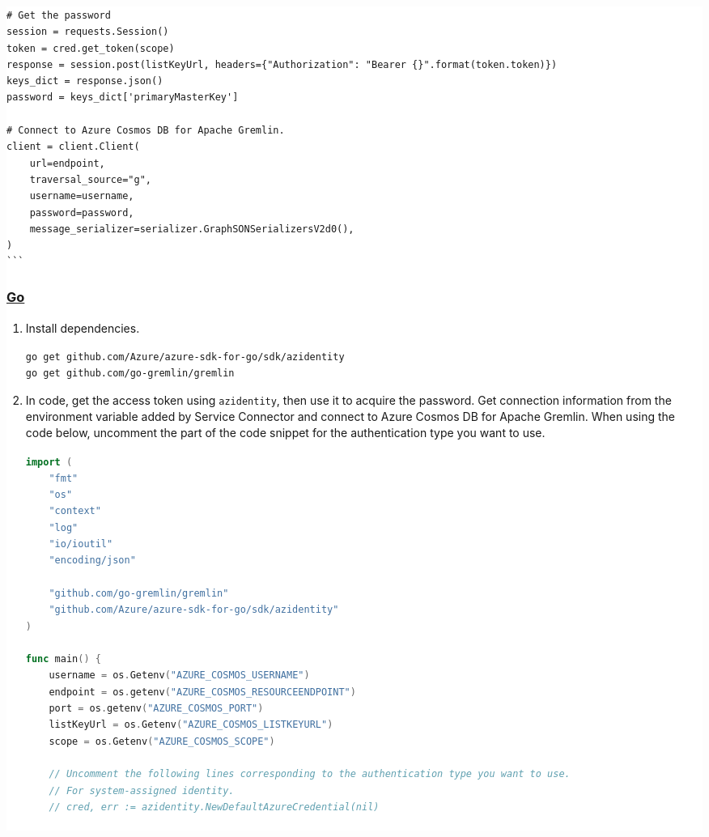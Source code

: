     # Get the password 
    session = requests.Session()
    token = cred.get_token(scope)
    response = session.post(listKeyUrl, headers={"Authorization": "Bearer {}".format(token.token)})
    keys_dict = response.json()
    password = keys_dict['primaryMasterKey']
    
    # Connect to Azure Cosmos DB for Apache Gremlin.
    client = client.Client(
        url=endpoint,
        traversal_source="g",
        username=username,
        password=password,
        message_serializer=serializer.GraphSONSerializersV2d0(),
    )
    ```

### [Go](#tab/go)
1. Install dependencies.
    ```bash
    go get github.com/Azure/azure-sdk-for-go/sdk/azidentity
    go get github.com/go-gremlin/gremlin
    ```

1. In code, get the access token using `azidentity`, then use it to acquire the password. Get connection information from the environment variable added by Service Connector and connect to Azure Cosmos DB for Apache Gremlin. When using the code below, uncomment the part of the code snippet for the authentication type you want to use.

    ```go
    import (
        "fmt"
        "os"
        "context"
        "log"
        "io/ioutil"
        "encoding/json"

        "github.com/go-gremlin/gremlin"
        "github.com/Azure/azure-sdk-for-go/sdk/azidentity"
    )

    func main() {
        username = os.Getenv("AZURE_COSMOS_USERNAME")
        endpoint = os.getenv("AZURE_COSMOS_RESOURCEENDPOINT")
        port = os.getenv("AZURE_COSMOS_PORT")
        listKeyUrl = os.Getenv("AZURE_COSMOS_LISTKEYURL")
        scope = os.Getenv("AZURE_COSMOS_SCOPE")

        // Uncomment the following lines corresponding to the authentication type you want to use.
        // For system-assigned identity.
        // cred, err := azidentity.NewDefaultAzureCredential(nil)
        
